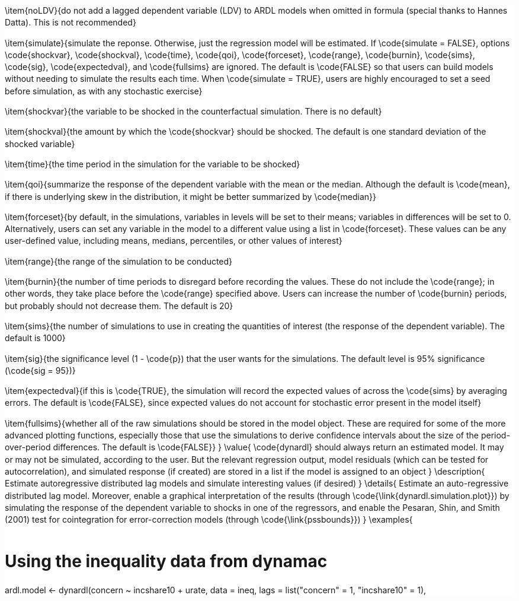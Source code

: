 \item{noLDV}{do not add a lagged dependent variable (LDV) to ARDL models when omitted in formula (special thanks to Hannes Datta). This is not recommended}

\item{simulate}{simulate the reponse. Otherwise, just the regression model will be estimated. If \code{simulate = FALSE}, options \code{shockvar}, \code{shockval},  \code{time}, \code{qoi}, \code{forceset}, \code{range}, \code{burnin}, \code{sims}, \code{sig}, \code{expectedval}, and \code{fullsims} are ignored. The default is \code{FALSE} so that users can build models without needing to simulate the results each time. When \code{simulate = TRUE}, users are highly encouraged to set a seed before simulation, as with any stochastic exercise}

\item{shockvar}{the variable to be shocked in the counterfactual simulation. There is no default}

\item{shockval}{the amount by which the \code{shockvar} should be shocked. The default is one standard deviation of the shocked variable}

\item{time}{the time period in the simulation for the variable to be shocked}

\item{qoi}{summarize the response of the dependent variable with the mean or the median. Although the default is \code{mean}, if there is underlying skew in the distribution, it might be better summarized by \code{median}}

\item{forceset}{by default, in the simulations, variables in levels will be set to their means; variables in differences will be set to 0. Alternatively, users can set any variable in the model to a different value using a list in \code{forceset}. These values can be any user-defined value, including means, medians, percentiles, or other values of interest}

\item{range}{the range of the simulation to be conducted}

\item{burnin}{the number of time periods to disregard before recording the values. These do not include the \code{range}; in other words, they take place before the \code{range} specified above. Users can increase the number of \code{burnin} periods, but probably should not decrease them. The default is 20}

\item{sims}{the number of simulations to use in creating the quantities of interest (the response of the dependent variable). The default is 1000}

\item{sig}{the significance level (1 - \code{p}) that the user wants for the simulations. The default level is 95\% significance (\code{sig = 95})}

\item{expectedval}{if this is \code{TRUE}, the simulation will record the expected values of across the \code{sims} by averaging errors. The default is \code{FALSE}, since expected values do not account for stochastic error present in the model itself}

\item{fullsims}{whether all of the raw simulations should be stored in the model object. These are required for some of the more advanced plotting functions, especially those that use the simulations to derive confidence intervals about the size of the period-over-period differences. The default is \code{FALSE}}
}
\value{
\code{dynardl} should always return an estimated model. It may or may not be simulated, according to the user. But the relevant regression output, model residuals (which can be tested for autocorrelation), and simulated response (if created) are stored in a list if the model is assigned to an object
}
\description{
Estimate autoregressive distributed lag models and simulate interesting values (if desired)
}
\details{
Estimate an auto-regressive distributed lag model. Moreover, enable a graphical interpretation of the results (through \code{\link{dynardl.simulation.plot}}) by simulating the response of the dependent variable to shocks in one of the regressors, and enable the Pesaran, Shin, and Smith (2001) test for cointegration for error-correction models (through \code{\link{pssbounds}})
}
\examples{
# Using the inequality data from dynamac
ardl.model <- dynardl(concern ~ incshare10 + urate, data = ineq, 
       lags = list("concern" = 1, "incshare10" = 1),